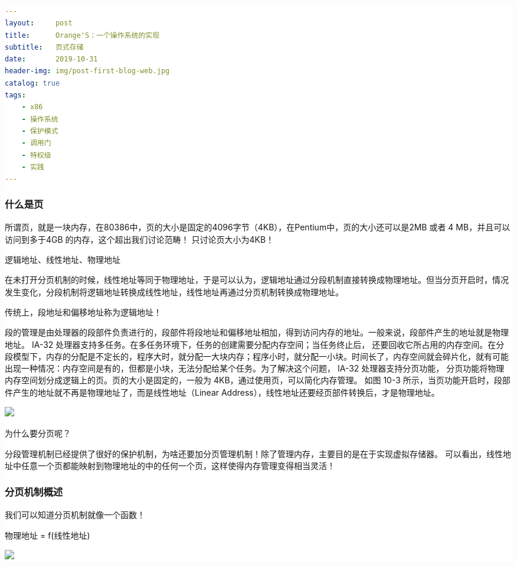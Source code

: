 ```yaml
---
layout:     post
title:      Orange'S：一个操作系统的实现
subtitle:   页式存储
date:       2019-10-31
header-img: img/post-first-blog-web.jpg
catalog: true
tags:
    - x86
    - 操作系统
    - 保护模式
    - 调用门
    - 特权级
    - 实践  
---
```


### 什么是页


所谓页，就是一块内存，在80386中，页的大小是固定的4096字节（4KB），在Pentium中，页的大小还可以是2MB 或者 4 MB，并且可以访问到多于4GB 的内存，这个超出我们讨论范畴！
只讨论页大小为4KB！

逻辑地址、线性地址、物理地址

在未打开分页机制的时候，线性地址等同于物理地址，于是可以认为，逻辑地址通过分段机制直接转换成物理地址。但当分页开启时，情况发生变化，分段机制将逻辑地址转换成线性地址，线性地址再通过分页机制转换成物理地址。

传统上，段地址和偏移地址称为逻辑地址！

段的管理是由处理器的段部件负责进行的，段部件将段地址和偏移地址相加，得到访问内存的地址。一般来说，段部件产生的地址就是物理地址。
IA-32 处理器支持多任务。在多任务环境下，任务的创建需要分配内存空间；当任务终止后，
还要回收它所占用的内存空间。在分段模型下，内存的分配是不定长的，程序大时，就分配一大块内存；程序小时，就分配一小块。时间长了，内存空间就会碎片化，就有可能出现一种情况：内存空间是有的，但都是小块，无法分配给某个任务。为了解决这个问题， IA-32 处理器支持分页功能，
分页功能将物理内存空间划分成逻辑上的页。页的大小是固定的，一般为 4KB，通过使用页，可以简化内存管理。
如图 10-3 所示，当页功能开启时，段部件产生的地址就不再是物理地址了，而是线性地址（Linear Address），线性地址还要经页部件转换后，才是物理地址。

![](https://raw.githubusercontent.com/dbb4560/StorePicturebed/master/wirtePicture/20191104212807.png)


为什么要分页呢？

分段管理机制已经提供了很好的保护机制，为啥还要加分页管理机制！除了管理内存，主要目的是在于实现虚拟存储器。 可以看出，线性地址中任意一个页都能映射到物理地址的中的任何一个页，这样使得内存管理变得相当灵活！



### 分页机制概述

我们可以知道分页机制就像一个函数！

物理地址 = f(线性地址)

![](https://raw.githubusercontent.com/dbb4560/StorePicturebed/master/wirtePicture/20191105214546.png)
